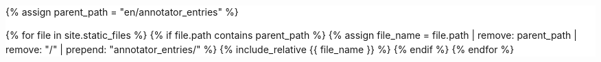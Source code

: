 </div>


<script> {% include scripts/approachModelSwitcher.js %} </script>

{% assign parent_path = "en/annotator_entries" %}

{% for file in site.static_files %}
    {% if file.path contains parent_path %}
        {% assign file_name = file.path | remove:  parent_path | remove:  "/" | prepend: "annotator_entries/" %}
        {% include_relative {{ file_name }} %}
    {% endif %}
{% endfor %}
